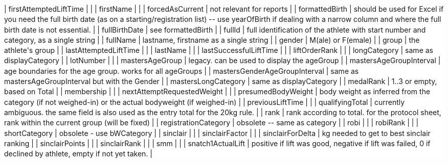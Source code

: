 | firstAttemptedLiftTime         |                                                              |
| firstName                      |                                                              |
| forcedAsCurrent                | not relevant for reports                                     |
| formattedBirth                 | should be used for Excel if you need the full birth date (as on a starting/registration list) -- use yearOfBirth if dealing with a narrow column and where the full birth date is not essential. |
| fullBirthDate                  | see formattedBirth                                           |
| fullId                         | full identification of the athlete with start number and category, as a single string |
| fullName                       | lastname, firstname as a single string                       |
| gender                         | M(ale) or F(emale)                                           |
| group                          | the athlete's group                                          |
| lastAttemptedLiftTime          |                                                              |
| lastName                       |                                                              |
| lastSuccessfulLiftTime         |                                                              |
| liftOrderRank                  |                                                              |
| longCategory                   | same as displayCategory                                      |
| lotNumber                      |                                                              |
| mastersAgeGroup                | legacy.  can be used to display the ageGroup                 |
| mastersAgeGroupInterval        | age boundaries for the age group.  works for all ageGroups   |
| mastersGenderAgeGroupInterval  | same as mastersAgeGroupInterval but with the Gender          |
| mastersLongCategory            | same as displayCategory                                      |
| medalRank                      | 1..3 or empty, based on Total                                |
| membership                     |                                                              |
| nextAttemptRequestedWeight     |                                                              |
| presumedBodyWeight             | body weight as inferred from the category (if not weighed-in) or the actual bodyweight (if weighed-in) |
| previousLiftTime               |                                                              |
| qualifyingTotal                | currently ambiguous.  the same field is also used as the entry total for the 20kg rule. |
| rank                           | rank according to total.  for the protocol sheet, rank within the current group (will be fixed) |
| registrationCategory           | obsolete -- same as category                                 |
| robi                           |                                                              |
| robiRank                       |                                                              |
| shortCategory                  | obsolete - use bWCategory                                    |
| sinclair                       |                                                              |
| sinclairFactor                 |                                                              |
| sinclairForDelta               | kg needed to get to best sinclair ranking                    |
| sinclairPoints                 |                                                              |
| sinclairRank                   |                                                              |
| smm                            |                                                              |
| snatch1ActualLift              | positive if lift was good, negative if lift was failed, 0 if declined by athlete, empty if not yet taken. |